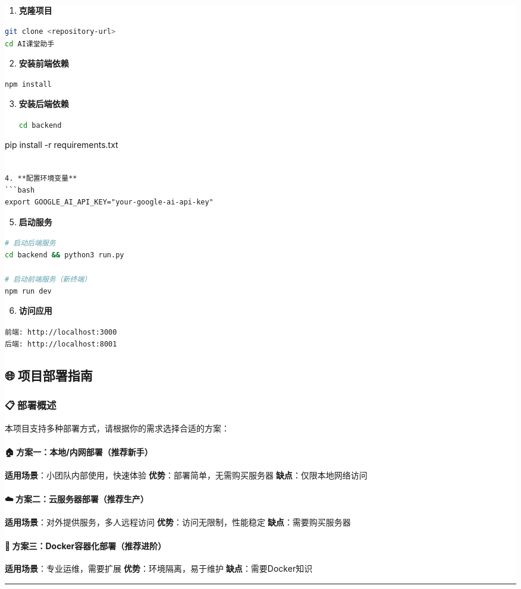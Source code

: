 1. **克隆项目**
```bash
git clone <repository-url>
cd AI课堂助手
```

2. **安装前端依赖**
```bash
npm install
```

3. **安装后端依赖**
   ```bash
   cd backend
pip install -r requirements.txt
   ```

4. **配置环境变量**
   ```bash
export GOOGLE_AI_API_KEY="your-google-ai-api-key"
```

5. **启动服务**
```bash
# 启动后端服务
cd backend && python3 run.py

# 启动前端服务（新终端）
npm run dev
```

6. **访问应用**
```
前端: http://localhost:3000
后端: http://localhost:8001
```

## 🌐 项目部署指南

### 📋 部署概述

本项目支持多种部署方式，请根据你的需求选择合适的方案：

#### 🏠 方案一：本地/内网部署（推荐新手）
**适用场景**：小团队内部使用，快速体验
**优势**：部署简单，无需购买服务器
**缺点**：仅限本地网络访问

#### ☁️ 方案二：云服务器部署（推荐生产）
**适用场景**：对外提供服务，多人远程访问
**优势**：访问无限制，性能稳定
**缺点**：需要购买服务器

#### 🐳 方案三：Docker容器化部署（推荐进阶）
**适用场景**：专业运维，需要扩展
**优势**：环境隔离，易于维护
**缺点**：需要Docker知识

---